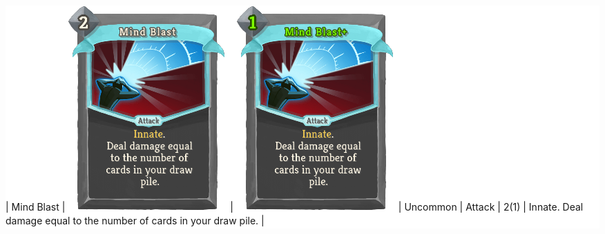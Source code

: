 | Mind Blast | ![](../../slay-the-spire/small-card-images/MindBlast.png) | ![](../../slay-the-spire/small-card-images/MindBlastPlus.png) | Uncommon | Attack | 2(1) | Innate. Deal damage equal to the number of cards in your draw pile. |